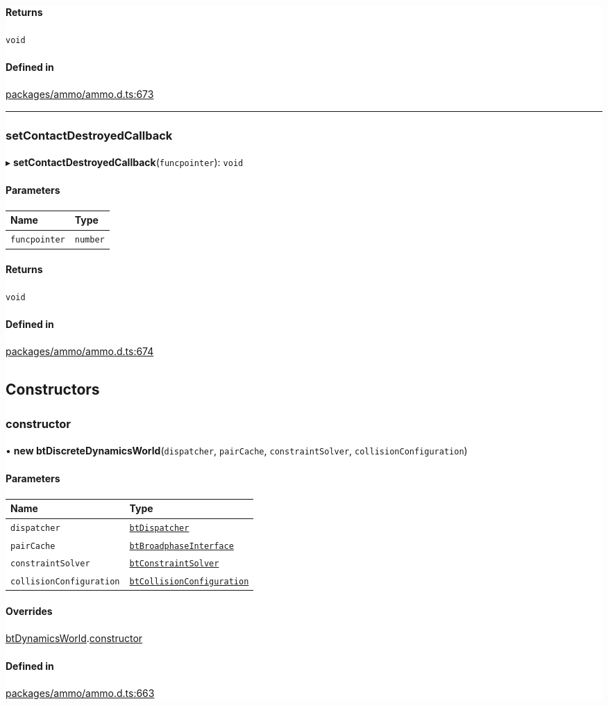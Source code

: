 #### Returns

`void`

#### Defined in

[packages/ammo/ammo.d.ts:673](https://github.com/Orillusion/orillusion/blob/main/packages/ammo/ammo.d.ts#L673)

___

### setContactDestroyedCallback

▸ **setContactDestroyedCallback**(`funcpointer`): `void`

#### Parameters

| Name | Type |
| :------ | :------ |
| `funcpointer` | `number` |

#### Returns

`void`

#### Defined in

[packages/ammo/ammo.d.ts:674](https://github.com/Orillusion/orillusion/blob/main/packages/ammo/ammo.d.ts#L674)

## Constructors

### constructor

• **new btDiscreteDynamicsWorld**(`dispatcher`, `pairCache`, `constraintSolver`, `collisionConfiguration`)

#### Parameters

| Name | Type |
| :------ | :------ |
| `dispatcher` | [`btDispatcher`](Ammo.btDispatcher.md) |
| `pairCache` | [`btBroadphaseInterface`](Ammo.btBroadphaseInterface.md) |
| `constraintSolver` | [`btConstraintSolver`](Ammo.btConstraintSolver.md) |
| `collisionConfiguration` | [`btCollisionConfiguration`](Ammo.btCollisionConfiguration.md) |

#### Overrides

[btDynamicsWorld](Ammo.btDynamicsWorld.md).[constructor](Ammo.btDynamicsWorld.md#constructor)

#### Defined in

[packages/ammo/ammo.d.ts:663](https://github.com/Orillusion/orillusion/blob/main/packages/ammo/ammo.d.ts#L663)
